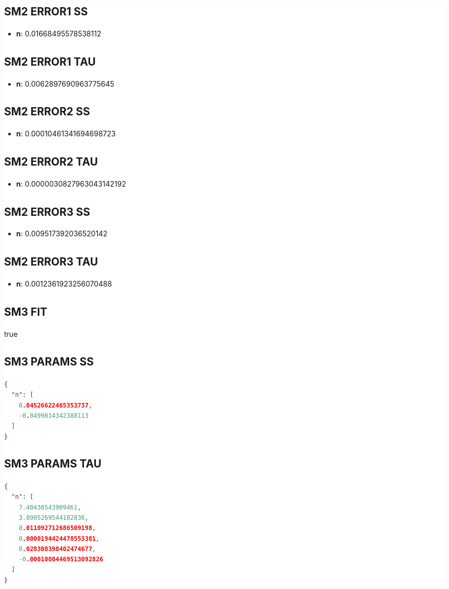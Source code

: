 ## SM2 ERROR1 SS

- **n**: 0.01668495578538112

## SM2 ERROR1 TAU

- **n**: 0.0062897690963775645

## SM2 ERROR2 SS

- **n**: 0.00010461341694698723

## SM2 ERROR2 TAU

- **n**: 0.0000030827963043142192

## SM2 ERROR3 SS

- **n**: 0.009517392036520142

## SM2 ERROR3 TAU

- **n**: 0.0012361923256070488

## SM3 FIT

true

## SM3 PARAMS SS

```json
{
  "n": [
    0.04526622465353737,
    -0.8499814342388113
  ]
}
```

## SM3 PARAMS TAU

```json
{
  "n": [
    7.40430543909461,
    3.8905269544102836,
    0.011092712686509198,
    0.0000194424478553381,
    0.028308398402474677,
    -0.00010004469513092826
  ]
}
```
